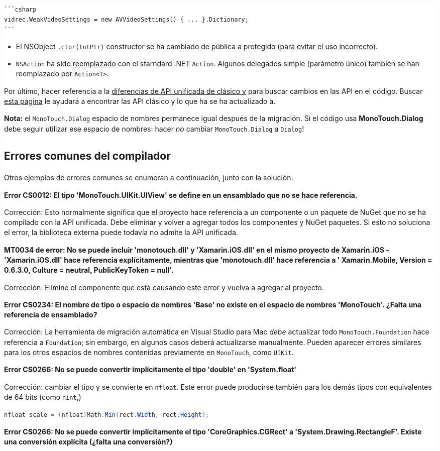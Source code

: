     ```csharp
    vidrec.WeakVideoSettings = new AVVideoSettings() { ... }.Dictionary;
    ```

 * El NSObject `.ctor(IntPtr)` constructor se ha cambiado de pública a protegido ([para evitar el uso incorrecto](~/cross-platform/macios/unified/overview.md#NSObject_ctor)).

 * `NSAction` ha sido [reemplazado](~/cross-platform/macios/unified/overview.md#NSAction) con el starndard .NET `Action`. Algunos delegados simple (parámetro único) también se han reemplazado por `Action<T>`.

Por último, hacer referencia a la [diferencias de API unificada de clásico v](http://developer.xamarin.com/releases/ios/api_changes/classic-vs-unified-8.6.0/) para buscar cambios en las API en el código. Buscar [esta página](http://developer.xamarin.com/releases/ios/api_changes/classic-vs-unified-8.6.0/) le ayudará a encontrar las API clásico y lo que ha se ha actualizado a.

**Nota:** el `MonoTouch.Dialog` espacio de nombres permanece igual después de la migración. Si el código usa **MonoTouch.Dialog** debe seguir utilizar ese espacio de nombres: hacer *no* cambiar `MonoTouch.Dialog` a `Dialog`!

## <a name="common-compiler-errors"></a>Errores comunes del compilador

Otros ejemplos de errores comunes se enumeran a continuación, junto con la solución:

**Error CS0012: El tipo 'MonoTouch.UIKit.UIView' se define en un ensamblado que no se hace referencia.**

Corrección: Esto normalmente significa que el proyecto hace referencia a un componente o un paquete de NuGet que no se ha compilado con la API unificada. Debe eliminar y volver a agregar todos los componentes y NuGet paquetes. Si esto no soluciona el error, la biblioteca externa puede todavía no admite la API unificada.

**MT0034 de error: No se puede incluir 'monotouch.dll' y 'Xamarin.iOS.dll' en el mismo proyecto de Xamarin.iOS - 'Xamarin.iOS.dll' hace referencia explícitamente, mientras que 'monotouch.dll' hace referencia a ' Xamarin.Mobile, Version = 0.6.3.0, Culture = neutral, PublicKeyToken = null'.**

Corrección: Elimine el componente que está causando este error y vuelva a agregar al proyecto.

**Error CS0234: El nombre de tipo o espacio de nombres 'Base' no existe en el espacio de nombres 'MonoTouch'. ¿Falta una referencia de ensamblado?**

Corrección: La herramienta de migración automática en Visual Studio para Mac *debe* actualizar todo `MonoTouch.Foundation` hace referencia a `Foundation`; sin embargo, en algunos casos deberá actualizarse manualmente. Pueden aparecer errores similares para los otros espacios de nombres contenidas previamente en `MonoTouch`, como `UIKit`.

**Error CS0266: No se puede convertir implícitamente el tipo 'double' en 'System.float'**

Corrección: cambiar el tipo y se convierte en `nfloat`. Este error puede producirse también para los demás tipos con equivalentes de 64 bits (como `nint`,)

```csharp
nfloat scale = (nfloat)Math.Min(rect.Width, rect.Height);
```

**Error CS0266: No se puede convertir implícitamente el tipo 'CoreGraphics.CGRect' a 'System.Drawing.RectangleF'. Existe una conversión explícita (¿falta una conversión?)**
